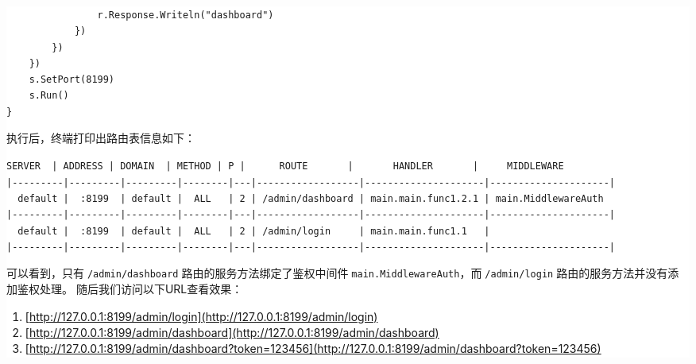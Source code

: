 ```
				r.Response.Writeln("dashboard")
			})
		})
	})
	s.SetPort(8199)
	s.Run()
}
```

执行后，终端打印出路由表信息如下：

```
SERVER  | ADDRESS | DOMAIN  | METHOD | P |      ROUTE       |       HANDLER       |     MIDDLEWARE
|---------|---------|---------|--------|---|------------------|---------------------|---------------------|
  default |  :8199  | default |  ALL   | 2 | /admin/dashboard | main.main.func1.2.1 | main.MiddlewareAuth
|---------|---------|---------|--------|---|------------------|---------------------|---------------------|
  default |  :8199  | default |  ALL   | 2 | /admin/login     | main.main.func1.1   |
|---------|---------|---------|--------|---|------------------|---------------------|---------------------|
```

可以看到，只有 `/admin/dashboard` 路由的服务方法绑定了鉴权中间件 `main.MiddlewareAuth`，而 `/admin/login` 路由的服务方法并没有添加鉴权处理。 随后我们访问以下URL查看效果：

1. [http://127.0.0.1:8199/admin/login](http://127.0.0.1:8199/admin/login)
2. [http://127.0.0.1:8199/admin/dashboard](http://127.0.0.1:8199/admin/dashboard)
3. [http://127.0.0.1:8199/admin/dashboard?token=123456](http://127.0.0.1:8199/admin/dashboard?token=123456)
